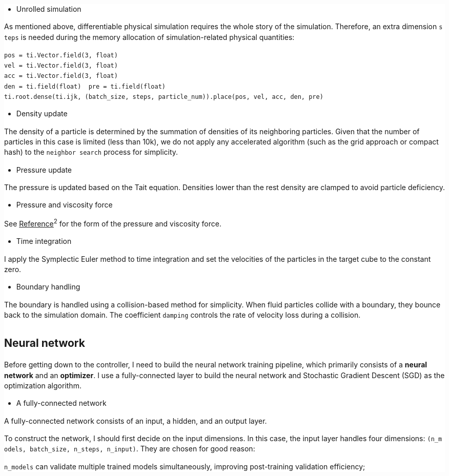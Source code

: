 - Unrolled simulation

As mentioned above, differentiable physical simulation requires the whole story of the simulation. Therefore, an extra dimension `steps` is needed during the memory allocation of simulation-related physical quantities:

```
pos = ti.Vector.field(3, float)
vel = ti.Vector.field(3, float)
acc = ti.Vector.field(3, float)
den = ti.field(float)  pre = ti.field(float)
ti.root.dense(ti.ijk, (batch_size, steps, particle_num)).place(pos, vel, acc, den, pre)
```

- Density update

The density of a particle is determined by the summation of densities of its neighboring particles. Given that the number of particles in this case is limited (less than 10k), we do not apply any accelerated algorithm (such as the grid approach or compact hash) to the `neighbor search` process for simplicity.

- Pressure update

The pressure is updated based on the Tait equation. Densities lower than the rest density are clamped to avoid particle deficiency.

- Pressure and viscosity force

See [Reference](https://cg.informatik.uni-freiburg.de/publications/2007_SCA_SPH.pdf)<sup>2</sup> for the form of the pressure and viscosity force.

- Time integration

I apply the Symplectic Euler method to time integration and set the velocities of the particles in the target cube to the constant zero.

- Boundary handling

The boundary is handled using a collision-based method for simplicity. When fluid particles collide with a boundary, they bounce back to the simulation domain. The coefficient `damping` controls the rate of velocity loss during a collision.

## Neural network

Before getting down to the controller, I need to build the neural network training pipeline, which primarily consists of a **neural network** and an **optimizer**. I use a fully-connected layer to build the neural network and Stochastic Gradient Descent (SGD) as the optimization algorithm.

- A fully-connected network

A fully-connected network consists of an input, a hidden, and an output layer.

To construct the network, I should first decide on the input dimensions. In this case, the input layer handles four dimensions: `(n_models, batch_size, n_steps, n_input)`. They are chosen for good reason:

`n_models` can validate multiple trained models simultaneously, improving post-training validation efficiency;
